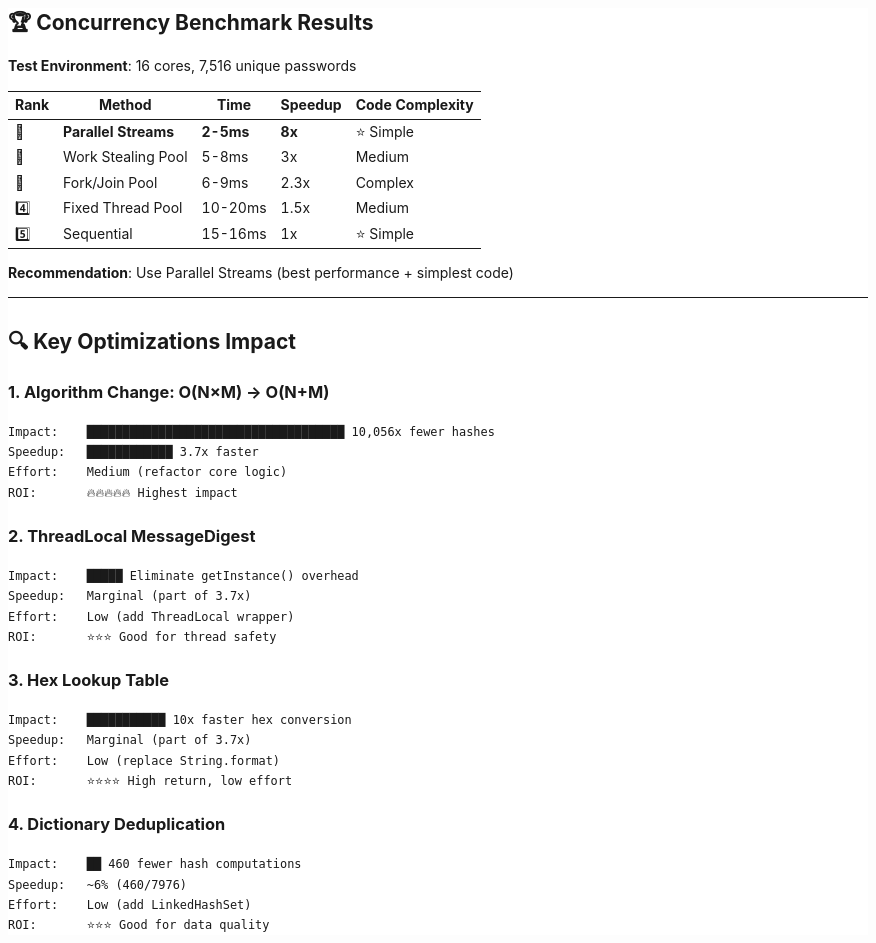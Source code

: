 
## 🏆 Concurrency Benchmark Results

**Test Environment**: 16 cores, 7,516 unique passwords

| Rank | Method | Time | Speedup | Code Complexity |
|------|--------|------|---------|-----------------|
| 🥇 | **Parallel Streams** | **2-5ms** | **8x** | ⭐ Simple |
| 🥈 | Work Stealing Pool | 5-8ms | 3x | Medium |
| 🥉 | Fork/Join Pool | 6-9ms | 2.3x | Complex |
| 4️⃣ | Fixed Thread Pool | 10-20ms | 1.5x | Medium |
| 5️⃣ | Sequential | 15-16ms | 1x | ⭐ Simple |

**Recommendation**: Use Parallel Streams (best performance + simplest code)

---

## 🔍 Key Optimizations Impact

### 1. Algorithm Change: O(N×M) → O(N+M)
```
Impact:    ████████████████████████████████████ 10,056x fewer hashes
Speedup:   ████████████ 3.7x faster
Effort:    Medium (refactor core logic)
ROI:       🔥🔥🔥🔥🔥 Highest impact
```

### 2. ThreadLocal MessageDigest
```
Impact:    █████ Eliminate getInstance() overhead
Speedup:   Marginal (part of 3.7x)
Effort:    Low (add ThreadLocal wrapper)
ROI:       ⭐⭐⭐ Good for thread safety
```

### 3. Hex Lookup Table
```
Impact:    ███████████ 10x faster hex conversion
Speedup:   Marginal (part of 3.7x)
Effort:    Low (replace String.format)
ROI:       ⭐⭐⭐⭐ High return, low effort
```

### 4. Dictionary Deduplication
```
Impact:    ██ 460 fewer hash computations
Speedup:   ~6% (460/7976)
Effort:    Low (add LinkedHashSet)
ROI:       ⭐⭐⭐ Good for data quality
```
